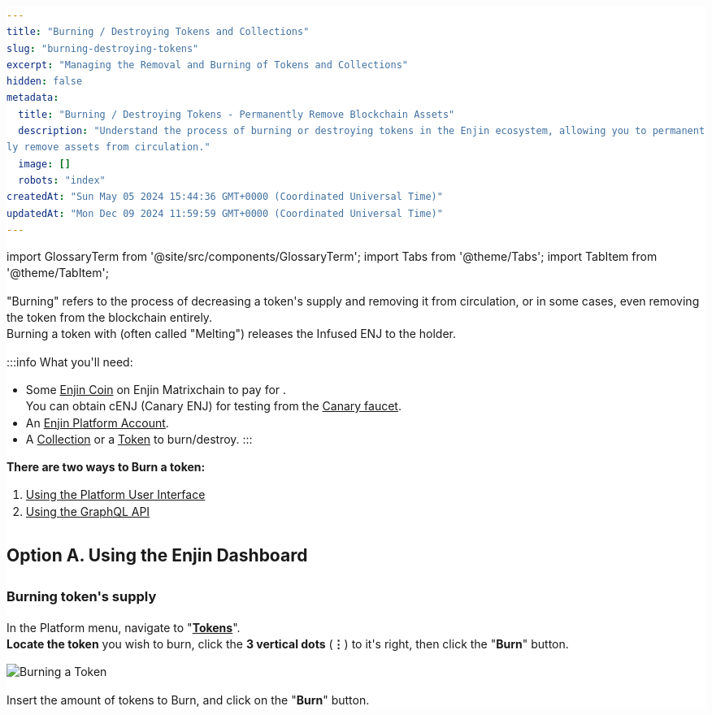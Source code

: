 ```yaml
---
title: "Burning / Destroying Tokens and Collections"
slug: "burning-destroying-tokens"
excerpt: "Managing the Removal and Burning of Tokens and Collections"
hidden: false
metadata: 
  title: "Burning / Destroying Tokens - Permanently Remove Blockchain Assets"
  description: "Understand the process of burning or destroying tokens in the Enjin ecosystem, allowing you to permanently remove assets from circulation."
  image: []
  robots: "index"
createdAt: "Sun May 05 2024 15:44:36 GMT+0000 (Coordinated Universal Time)"
updatedAt: "Mon Dec 09 2024 11:59:59 GMT+0000 (Coordinated Universal Time)"
---
```


import GlossaryTerm from '@site/src/components/GlossaryTerm';
import Tabs from '@theme/Tabs';
import TabItem from '@theme/TabItem';

"Burning" refers to the process of decreasing a token's supply and removing it from circulation, or in some cases, even removing the token from the blockchain entirely.  
Burning a token with <GlossaryTerm id="enj_infusion" /> (often called "Melting") releases the Infused ENJ to the holder.

:::info What you'll need:
- Some [Enjin Coin](/01-getting-started/02-using-enjin-coin.md) on Enjin Matrixchain to pay for <GlossaryTerm id="transaction_fees" />.  
You can obtain cENJ (Canary ENJ) for testing from the [Canary faucet](https://faucet.canary.enjin.io/).
- An [Enjin Platform Account](/01-getting-started/03-using-the-enjin-platform.md).
- A [Collection](/02-tutorials/01-managing-tokens/01-creating-collections.md) or a [Token](/02-tutorials/01-managing-tokens/02-creating-tokens/02-creating-tokens.md) to burn/destroy.
:::

**There are two ways to Burn a token:**

1. [Using the Platform User Interface](#option-a-using-the-enjin-dashboard)
2. [Using the GraphQL API](#option-b-using-the-enjin-api--sdks)

## Option A. Using the Enjin Dashboard

### Burning token's supply

In the Platform menu, navigate to "**[Tokens](https://platform.canary.enjin.io/tokens)**".  
**Locate the token** you wish to burn, click the **3 vertical dots** (**⋮**) to it's right, then click the "**Burn**" button.

![Burning a Token](./img/burning-token.gif)

Insert the amount of tokens to Burn, and click on the "**Burn**" button.
